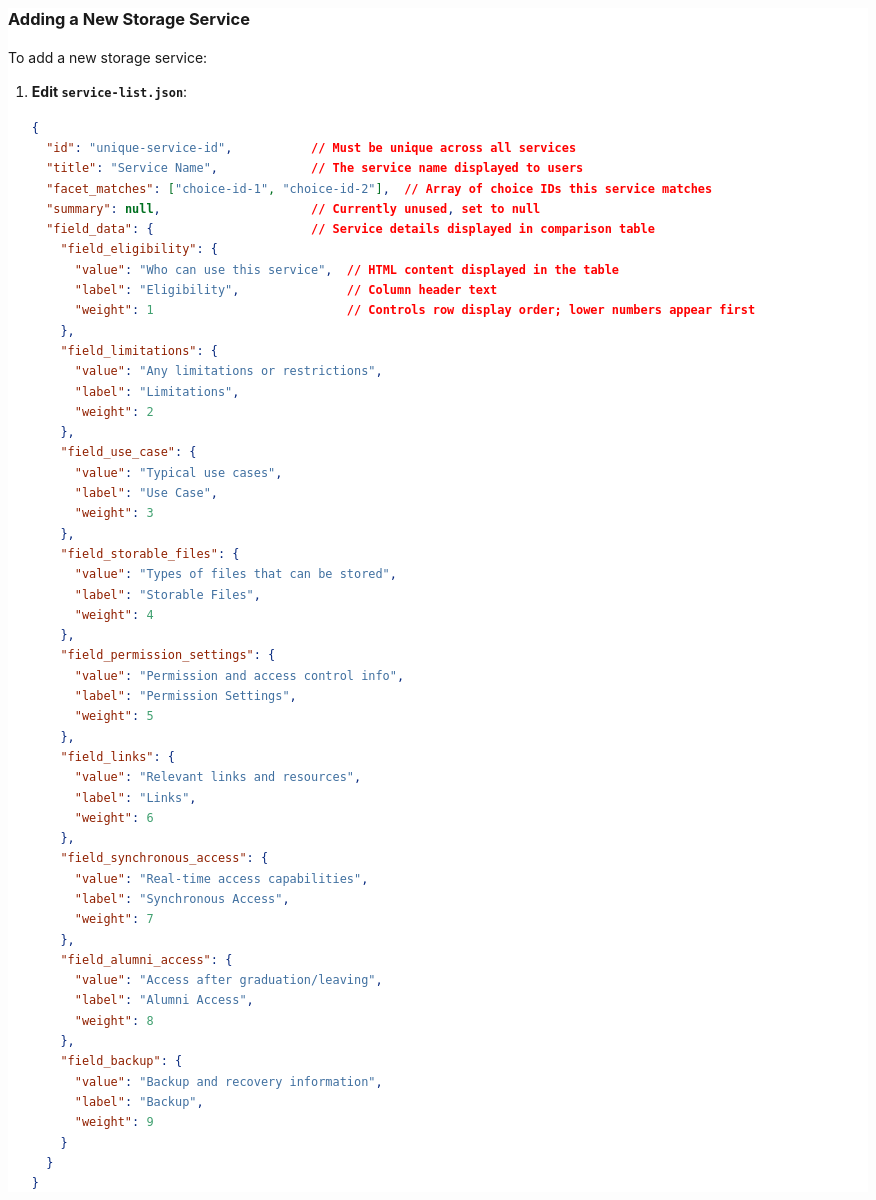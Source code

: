 ### Adding a New Storage Service

To add a new storage service:

1. **Edit `service-list.json`**:

   ```json
   {
     "id": "unique-service-id",           // Must be unique across all services
     "title": "Service Name",             // The service name displayed to users
     "facet_matches": ["choice-id-1", "choice-id-2"],  // Array of choice IDs this service matches
     "summary": null,                     // Currently unused, set to null
     "field_data": {                      // Service details displayed in comparison table
       "field_eligibility": {
         "value": "Who can use this service",  // HTML content displayed in the table
         "label": "Eligibility",               // Column header text
         "weight": 1                           // Controls row display order; lower numbers appear first
       },
       "field_limitations": {
         "value": "Any limitations or restrictions",
         "label": "Limitations",
         "weight": 2
       },
       "field_use_case": {
         "value": "Typical use cases",
         "label": "Use Case",
         "weight": 3
       },
       "field_storable_files": {
         "value": "Types of files that can be stored",
         "label": "Storable Files",
         "weight": 4
       },
       "field_permission_settings": {
         "value": "Permission and access control info",
         "label": "Permission Settings",
         "weight": 5
       },
       "field_links": {
         "value": "Relevant links and resources",
         "label": "Links",
         "weight": 6
       },
       "field_synchronous_access": {
         "value": "Real-time access capabilities",
         "label": "Synchronous Access",
         "weight": 7
       },
       "field_alumni_access": {
         "value": "Access after graduation/leaving",
         "label": "Alumni Access",
         "weight": 8
       },
       "field_backup": {
         "value": "Backup and recovery information",
         "label": "Backup",
         "weight": 9
       }
     }
   }
   ```
